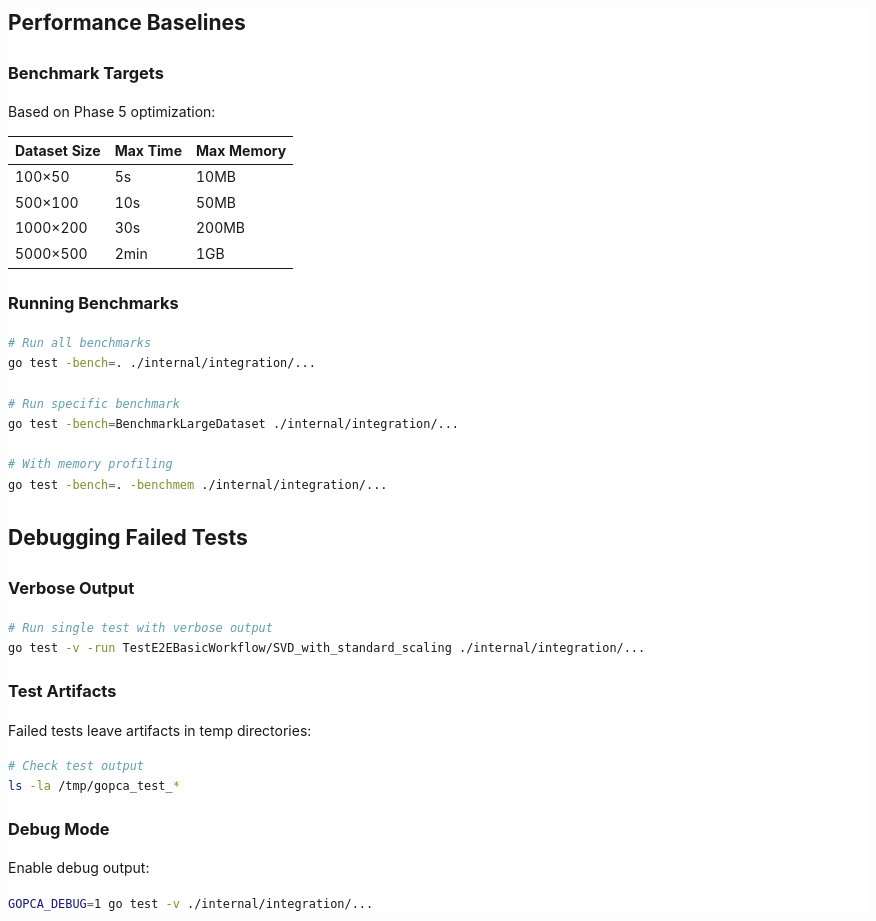 ## Performance Baselines

### Benchmark Targets

Based on Phase 5 optimization:

| Dataset Size | Max Time | Max Memory |
|-------------|----------|------------|
| 100×50 | 5s | 10MB |
| 500×100 | 10s | 50MB |
| 1000×200 | 30s | 200MB |
| 5000×500 | 2min | 1GB |

### Running Benchmarks

```bash
# Run all benchmarks
go test -bench=. ./internal/integration/...

# Run specific benchmark
go test -bench=BenchmarkLargeDataset ./internal/integration/...

# With memory profiling
go test -bench=. -benchmem ./internal/integration/...
```

## Debugging Failed Tests

### Verbose Output

```bash
# Run single test with verbose output
go test -v -run TestE2EBasicWorkflow/SVD_with_standard_scaling ./internal/integration/...
```

### Test Artifacts

Failed tests leave artifacts in temp directories:
```bash
# Check test output
ls -la /tmp/gopca_test_*
```

### Debug Mode

Enable debug output:
```bash
GOPCA_DEBUG=1 go test -v ./internal/integration/...
```

